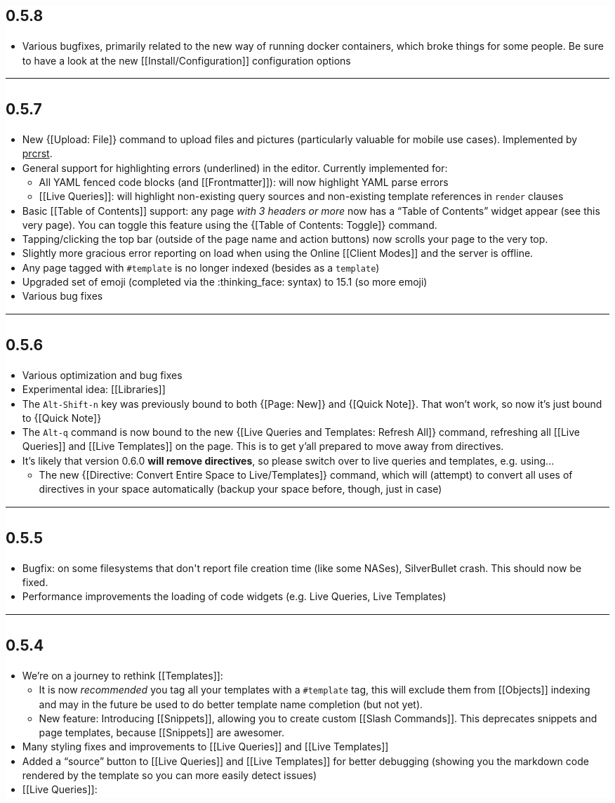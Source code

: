 
## 0.5.8
* Various bugfixes, primarily related to the new way of running docker containers, which broke things for some people. Be sure to have a look at the new [[Install/Configuration]] configuration options

---

## 0.5.7
* New {[Upload: File]} command to upload files and pictures (particularly valuable for mobile use cases). Implemented by [prcrst](https://github.com/silverbulletmd/silverbullet/pull/571).
* General support for highlighting errors (underlined) in the editor. Currently implemented for:
  * All YAML fenced code blocks (and [[Frontmatter]]): will now highlight YAML parse errors
  * [[Live Queries]]: will highlight non-existing query sources and non-existing template references in `render` clauses
* Basic [[Table of Contents]] support: any page _with 3 headers or more_ now has a “Table of Contents” widget appear (see this very page). You can toggle this feature using the {[Table of Contents: Toggle]} command.
* Tapping/clicking the top bar (outside of the page name and action buttons) now scrolls your page to the very top.
* Slightly more gracious error reporting on load when using the Online [[Client Modes]] and the server is offline.
* Any page tagged with `#template` is no longer indexed (besides as a `template`)
* Upgraded set of emoji (completed via the :thinking_face: syntax) to 15.1 (so more emoji)
* Various bug fixes

---
## 0.5.6
* Various optimization and bug fixes
* Experimental idea: [[Libraries]]
* The `Alt-Shift-n` key was previously bound to both {[Page: New]} and {[Quick Note]}. That won’t work, so now it’s just bound to {[Quick Note]}
* The `Alt-q` command is now bound to the new {[Live Queries and Templates: Refresh All]} command, refreshing all [[Live Queries]] and [[Live Templates]] on the page. This is to get y’all prepared to move away from directives.
* It’s likely that version 0.6.0 **will remove directives**, so please switch over to live queries and templates, e.g. using...
  * The new {[Directive: Convert Entire Space to Live/Templates]} command, which will (attempt) to convert all uses of directives in your space automatically (backup your space before, though, just in case)


---
## 0.5.5
* Bugfix: on some filesystems that don't report file creation time (like some NASes), SilverBullet crash. This should now be fixed.
* Performance improvements the loading of code widgets (e.g. Live Queries, Live Templates)

---
## 0.5.4
* We’re on a journey to rethink [[Templates]]:
  * It is now _recommended_ you tag all your templates with a `#template` tag, this will exclude them from [[Objects]] indexing and may in the future be used to do better template name completion (but not yet).
  * New feature: Introducing [[Snippets]], allowing you to create custom [[Slash Commands]]. This deprecates snippets and page templates, because [[Snippets]] are awesomer. 
* Many styling fixes and improvements to [[Live Queries]] and [[Live Templates]]
* Added a “source” button to [[Live Queries]] and [[Live Templates]] for better debugging (showing you the markdown code rendered by the template so you can more easily detect issues)
* [[Live Queries]]: